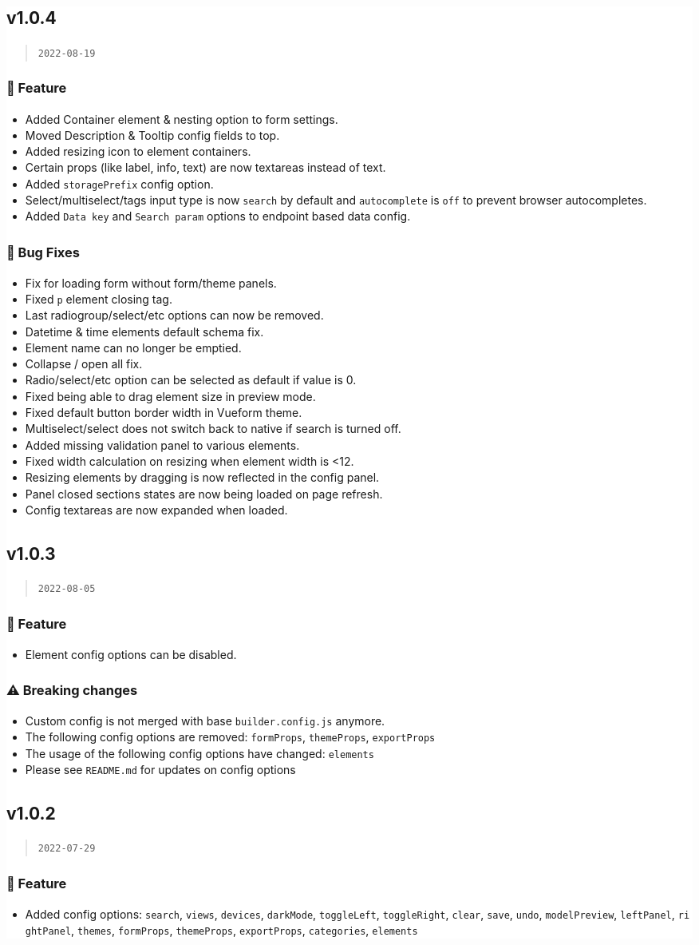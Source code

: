 ## v1.0.4

> `2022-08-19`

### 🎉 Feature
- Added Container element & nesting option to form settings.
- Moved Description & Tooltip config fields to top.
- Added resizing icon to element containers.
- Certain props (like label, info, text) are now textareas instead of text.
- Added `storagePrefix` config option.
- Select/multiselect/tags input type is now `search` by default and `autocomplete` is `off` to prevent browser autocompletes.
- Added `Data key` and `Search param` options to endpoint based data config.

### 🐞 Bug Fixes
- Fix for loading form without form/theme panels.
- Fixed `p` element closing tag.
- Last radiogroup/select/etc options can now be removed.
- Datetime & time elements default schema fix.
- Element name can no longer be emptied.
- Collapse / open all fix.
- Radio/select/etc option can be selected as default if value is 0.
- Fixed being able to drag element size in preview mode.
- Fixed default button border width in Vueform theme.
- Multiselect/select does not switch back to native if search is turned off.
- Added missing validation panel to various elements.
- Fixed width calculation on resizing when element width is <12.
- Resizing elements by dragging is now reflected in the config panel.
- Panel closed sections states are now being loaded on page refresh.
- Config textareas are now expanded when loaded.

## v1.0.3

> `2022-08-05`

### 🎉 Feature
- Element config options can be disabled.

### ⚠️ Breaking changes 
- Custom config is not merged with base `builder.config.js` anymore.
- The following config options are removed: `formProps`, `themeProps`, `exportProps`
- The usage of the following config options have changed: `elements`
- Please see `README.md` for updates on config options

## v1.0.2

> `2022-07-29`

### 🎉 Feature
- Added config options: `search`, `views`, `devices`, `darkMode`, `toggleLeft`, `toggleRight`, `clear`, `save`, `undo`, `modelPreview`, `leftPanel`, `rightPanel`, `themes`, `formProps`, `themeProps`, `exportProps`, `categories`, `elements`
